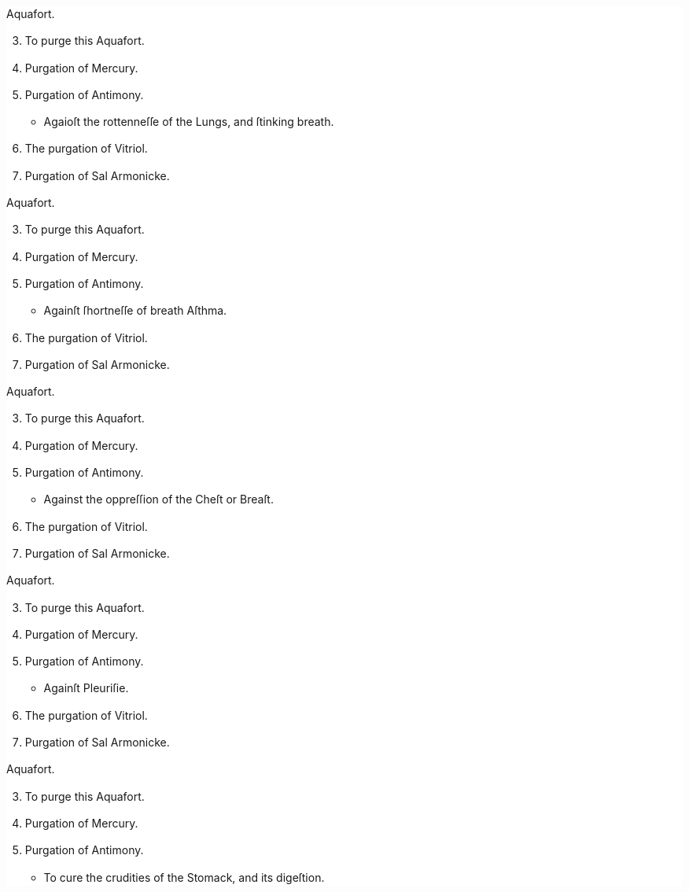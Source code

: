 Aquafort.

3. To purge this Aquafort.

4. Purgation of Mercury.

5. Purgation of Antimony.

      * Agaioſt the rottenneſſe of the Lungs, and ſtinking breath.

1. The purgation of Vitriol.

2. Purgation of Sal Armonicke.

Aquafort.

3. To purge this Aquafort.

4. Purgation of Mercury.

5. Purgation of Antimony.

      * Againſt ſhortneſſe of breath Aſthma.

1. The purgation of Vitriol.

2. Purgation of Sal Armonicke.

Aquafort.

3. To purge this Aquafort.

4. Purgation of Mercury.

5. Purgation of Antimony.

      * Against the oppreſſion of the Cheſt or Breaſt.

1. The purgation of Vitriol.

2. Purgation of Sal Armonicke.

Aquafort.

3. To purge this Aquafort.

4. Purgation of Mercury.

5. Purgation of Antimony.

      * Againſt Pleuriſie.

1. The purgation of Vitriol.

2. Purgation of Sal Armonicke.

Aquafort.

3. To purge this Aquafort.

4. Purgation of Mercury.

5. Purgation of Antimony.

      * To cure the crudities of the Stomack, and its digeſtion.
